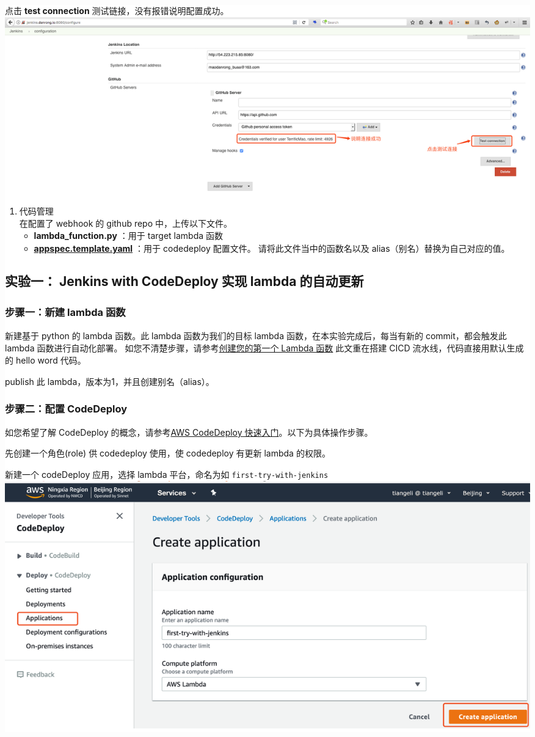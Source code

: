    点击 **test connection** 测试链接，没有报错说明配置成功。     
   ![](img/test-connection.png)

1. 代码管理     
   在配置了 webhook 的 github repo 中，上传以下文件。
   - **lambda_function.py** ：用于 target lambda 函数
   - **[appspec.template.yaml](https://github.com/aws-samples/aws-serverless-workshop-greater-china-region/blob/master/Lab8-CICD/code/appspec.template.yaml)** ：用于 codedeploy 配置文件。
   请将此文件当中的函数名以及 alias（别名）替换为自己对应的值。


## 实验一： Jenkins with CodeDeploy 实现 lambda 的自动更新

### 步骤一：新建 lambda 函数
新建基于 python 的 lambda 函数。此 lambda 函数为我们的目标 lambda 函数，在本实验完成后，每当有新的 commit，都会触发此 lambda 函数进行自动化部署。
如您不清楚步骤，请参考[创建您的第一个 Lambda 函数](https://github.com/aws-samples/aws-serverless-workshop-greater-china-region/blob/master/Others_Beginner_Labs/lab1.md) 
此文重在搭建 CICD 流水线，代码直接用默认生成的 hello word 代码。

publish 此 lambda，版本为1，并且创建别名（alias）。

### 步骤二：配置 CodeDeploy
如您希望了解 CodeDeploy 的概念，请参考[AWS CodeDeploy 快速入门](https://aws.amazon.com/cn/blogs/china/getting-started-with-codedeploy/)。以下为具体操作步骤。

先创建一个角色(role) 供 codedeploy 使用，使 codedeploy 有更新 lambda 的权限。

新建一个 codeDeploy 应用，选择 lambda 平台，命名为如 ``first-try-with-jenkins``    
![](img/create-deploy-application.png)